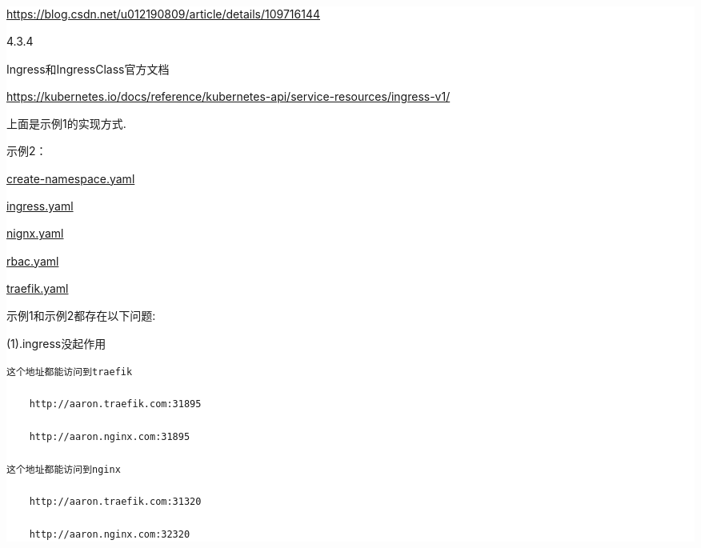 https://blog.csdn.net/u012190809/article/details/109716144



4.3.4

Ingress和IngressClass官方文档

https://kubernetes.io/docs/reference/kubernetes-api/service-resources/ingress-v1/







上面是示例1的实现方式.





示例2：

[create-namespace.yaml](attachments/9C18AF209A4C4C6F902AC1FDE295023Bcreate-namespace.yaml)



[ingress.yaml](attachments/3FEA56C1C44B4C6DA90E450F47A38B3Fingress.yaml)



[nignx.yaml](attachments/B64AA4BAC5D24F50BDFB9C088578049Cnignx.yaml)



[rbac.yaml](attachments/1604E6E291594E3E95B919003B21A100rbac.yaml)



[traefik.yaml](attachments/F35C469915BB4589A64D3456FB0687A0traefik.yaml)



示例1和示例2都存在以下问题:

(1).ingress没起作用

    这个地址都能访问到traefik

        http://aaron.traefik.com:31895

        http://aaron.nginx.com:31895

    这个地址都能访问到nginx

        http://aaron.traefik.com:31320

        http://aaron.nginx.com:32320

